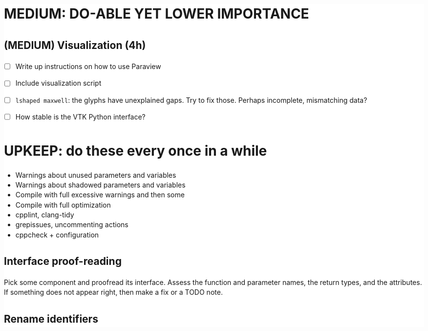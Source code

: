 









# MEDIUM: DO-ABLE YET LOWER IMPORTANCE

## (MEDIUM) Visualization (4h)

- [ ] Write up instructions on how to use Paraview
- [ ] Include visualization script
- [ ] `lshaped maxwell`: the glyphs have unexplained gaps. Try to fix those. Perhaps incomplete, mismatching data?
- [ ] How stable is the VTK Python interface?





























# UPKEEP: do these every once in a while 

- Warnings about unused parameters and variables 
- Warnings about shadowed parameters and variables 
- Compile with full excessive warnings and then some 
- Compile with full optimization 
- cpplint, clang-tidy
- grepissues, uncommenting actions
- cppcheck + configuration

## Interface proof-reading

Pick some component and proofread its interface. 
Assess the function and parameter names, the return types, and the attributes.
If something does not appear right, then make a fix or a TODO note. 

## Rename identifiers 
